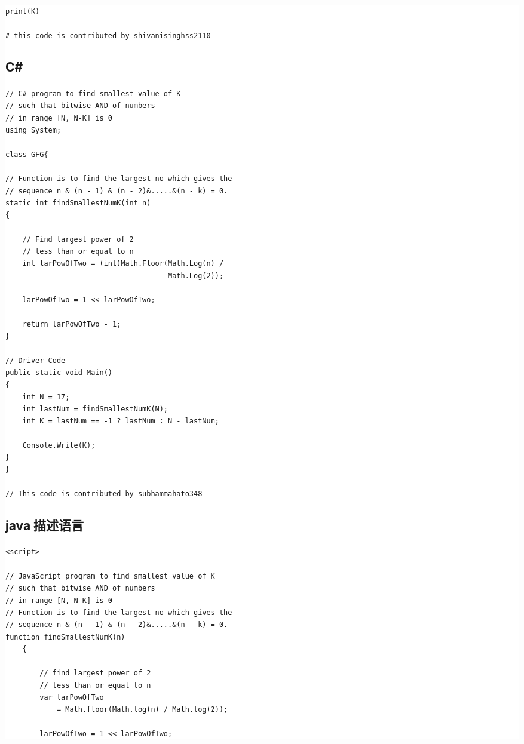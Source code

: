 ```
print(K)

# this code is contributed by shivanisinghss2110
```

## C#

```
// C# program to find smallest value of K
// such that bitwise AND of numbers
// in range [N, N-K] is 0
using System;

class GFG{

// Function is to find the largest no which gives the
// sequence n & (n - 1) & (n - 2)&.....&(n - k) = 0.
static int findSmallestNumK(int n)
{

    // Find largest power of 2
    // less than or equal to n
    int larPowOfTwo = (int)Math.Floor(Math.Log(n) /
                                      Math.Log(2));

    larPowOfTwo = 1 << larPowOfTwo;

    return larPowOfTwo - 1;
}

// Driver Code
public static void Main()
{
    int N = 17;
    int lastNum = findSmallestNumK(N);
    int K = lastNum == -1 ? lastNum : N - lastNum;

    Console.Write(K);
}
}

// This code is contributed by subhammahato348
```

## java 描述语言

```
<script>

// JavaScript program to find smallest value of K
// such that bitwise AND of numbers
// in range [N, N-K] is 0
// Function is to find the largest no which gives the
// sequence n & (n - 1) & (n - 2)&.....&(n - k) = 0.
function findSmallestNumK(n)
    {

        // find largest power of 2
        // less than or equal to n
        var larPowOfTwo
            = Math.floor(Math.log(n) / Math.log(2));

        larPowOfTwo = 1 << larPowOfTwo;
```